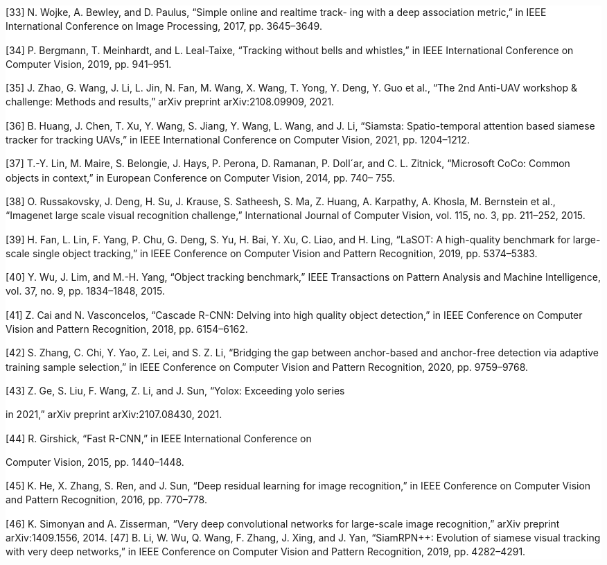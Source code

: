 [33] N. Wojke, A. Bewley, and D. Paulus, “Simple online and realtime track-
ing with a deep association metric,” in IEEE International Conference
on Image Processing, 2017, pp. 3645–3649.

[34] P. Bergmann, T. Meinhardt, and L. Leal-Taixe, “Tracking without bells
and whistles,” in IEEE International Conference on Computer Vision,
2019, pp. 941–951.

[35] J. Zhao, G. Wang, J. Li, L. Jin, N. Fan, M. Wang, X. Wang, T. Yong,
Y. Deng, Y. Guo et al., “The 2nd Anti-UAV workshop & challenge:
Methods and results,” arXiv preprint arXiv:2108.09909, 2021.

[36] B. Huang, J. Chen, T. Xu, Y. Wang, S. Jiang, Y. Wang, L. Wang,
and J. Li, “Siamsta: Spatio-temporal attention based siamese tracker for
tracking UAVs,” in IEEE International Conference on Computer Vision,
2021, pp. 1204–1212.

[37] T.-Y. Lin, M. Maire, S. Belongie, J. Hays, P. Perona, D. Ramanan,
P. Doll´ar, and C. L. Zitnick, “Microsoft CoCo: Common objects in
context,” in European Conference on Computer Vision, 2014, pp. 740–
755.

[38] O. Russakovsky, J. Deng, H. Su, J. Krause, S. Satheesh, S. Ma,
Z. Huang, A. Karpathy, A. Khosla, M. Bernstein et al., “Imagenet large
scale visual recognition challenge,” International Journal of Computer
Vision, vol. 115, no. 3, pp. 211–252, 2015.

[39] H. Fan, L. Lin, F. Yang, P. Chu, G. Deng, S. Yu, H. Bai, Y. Xu, C. Liao,
and H. Ling, “LaSOT: A high-quality benchmark for large-scale single
object tracking,” in IEEE Conference on Computer Vision and Pattern
Recognition, 2019, pp. 5374–5383.

[40] Y. Wu, J. Lim, and M.-H. Yang, “Object tracking benchmark,” IEEE
Transactions on Pattern Analysis and Machine Intelligence, vol. 37,
no. 9, pp. 1834–1848, 2015.

[41] Z. Cai and N. Vasconcelos, “Cascade R-CNN: Delving into high quality
object detection,” in IEEE Conference on Computer Vision and Pattern
Recognition, 2018, pp. 6154–6162.

[42] S. Zhang, C. Chi, Y. Yao, Z. Lei, and S. Z. Li, “Bridging the gap
between anchor-based and anchor-free detection via adaptive training
sample selection,” in IEEE Conference on Computer Vision and Pattern
Recognition, 2020, pp. 9759–9768.

[43] Z. Ge, S. Liu, F. Wang, Z. Li, and J. Sun, “Yolox: Exceeding yolo series

in 2021,” arXiv preprint arXiv:2107.08430, 2021.

[44] R. Girshick, “Fast R-CNN,” in IEEE International Conference on

Computer Vision, 2015, pp. 1440–1448.

[45] K. He, X. Zhang, S. Ren, and J. Sun, “Deep residual learning for
image recognition,” in IEEE Conference on Computer Vision and Pattern
Recognition, 2016, pp. 770–778.

[46] K. Simonyan and A. Zisserman, “Very deep convolutional networks for
large-scale image recognition,” arXiv preprint arXiv:1409.1556, 2014.
[47] B. Li, W. Wu, Q. Wang, F. Zhang, J. Xing, and J. Yan, “SiamRPN++:
Evolution of siamese visual tracking with very deep networks,” in IEEE
Conference on Computer Vision and Pattern Recognition, 2019, pp.
4282–4291.

